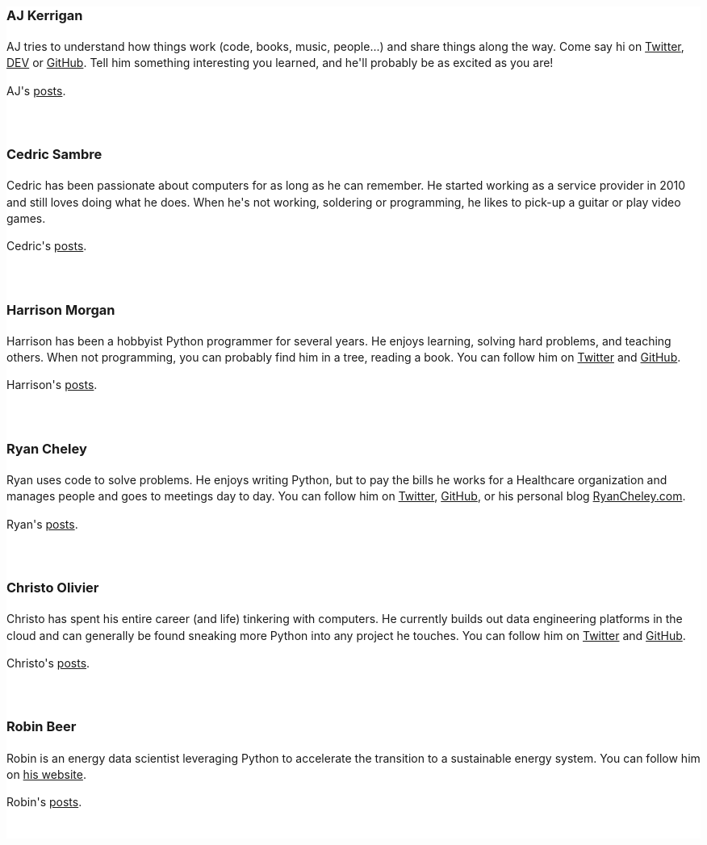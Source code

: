 <div id="ajkerrigan">
       <h3><a name="ajkerrigan"></a>AJ Kerrigan</h3>
        <p>AJ tries to understand how things work (code, books, music, people...) and share things along the way. Come say hi on <a href="https://twitter.com/aj_kerrigan" target="_blank">Twitter</a>, <a href="https://dev.to/ajkerrigan" target="_blank">DEV</a> or <a href="https://github.com/ajkerrigan/" target="_blank">GitHub</a>. Tell him something interesting you learned, and he'll probably be as excited as you are!</p>
       <p>AJ's <a href="https://pybit.es/author/aj-kerrigan.html">posts</a>.</p>
</div>
<br>

<div id="cedricsambre">
	<h3><a name="cedricsambre"></a>Cedric Sambre</h3>
	<p>Cedric has been passionate about computers for as long as he can remember. He started working as a service provider in 2010 and still loves doing what he does. When he's not working, soldering or programming, he likes to pick-up a guitar or play video games.</p>
	<p>Cedric's <a href="https://pybit.es/author/cedric-sambre.html">posts</a>.</p>
</div>
<br>

<div id="harrisonmorgan">
	<h3><a name="harrisonmorgan"></a>Harrison Morgan</h3>
	<p>Harrison has been a hobbyist Python programmer for several years. He enjoys learning, solving hard problems, and teaching others. When not programming, you can probably find him in a tree, reading a book. You can follow him on <a href="https://twitter.com/HarrisonMorgan8" target="_blank">Twitter</a> and <a href="https://github.com/Harrison88" target="_blank">GitHub</a>.</p>
	<p>Harrison's <a href="https://pybit.es/author/harrison-morgan.html">posts</a>.</p>
</div>
<br>

<div id="ryancheley">
	<h3><a name="ryancheley"></a>Ryan Cheley</h3>
	<p>Ryan uses code to solve problems. He enjoys writing Python, but to pay the bills he works for a Healthcare organization and manages people and goes to meetings day to day. You can follow him on <a href="https://twitter.com/ryancheley" target="_blank">Twitter</a>, <a href="https://github.com/ryancheleye" target="_blank">GitHub</a>, or his personal blog <a href="https://www.ryancheley.com" target="_blank_">RyanCheley.com</a>.</p>
	<p>Ryan's <a href="https://pybit.es/author/ryan-cheley.html">posts</a>.</p>
</div>
<br>

<div id="christoolivier">
	<h3><a name="christoolivier"></a>Christo Olivier</h3>
	<p>Christo has spent his entire career (and life) tinkering with computers. He currently builds out data engineering platforms in the cloud and can generally be found sneaking more Python into any project he touches. You can follow him on <a href="https://twitter.com/oli4twist" target="_blank">Twitter</a> and <a href="https://github.com/christo-olivier" target="_blank">GitHub</a>.</p>
	<p>Christo's <a href="https://pybit.es/author/christo-olivier.html">posts</a>.</p>
</div>
<br>

<div id="robinbeer">
	<h3><a name="robinbeer"></a>Robin Beer</h3>
	<p>Robin is an energy data scientist leveraging Python to accelerate the transition to a sustainable energy system. You can follow him on <a href="https://www.robin-beer.de/" target="_blank">his website</a>.</p>
	<p>Robin's <a href="https://pybit.es/author/robin-beer.html">posts</a>.</p>
</div>
<br>
